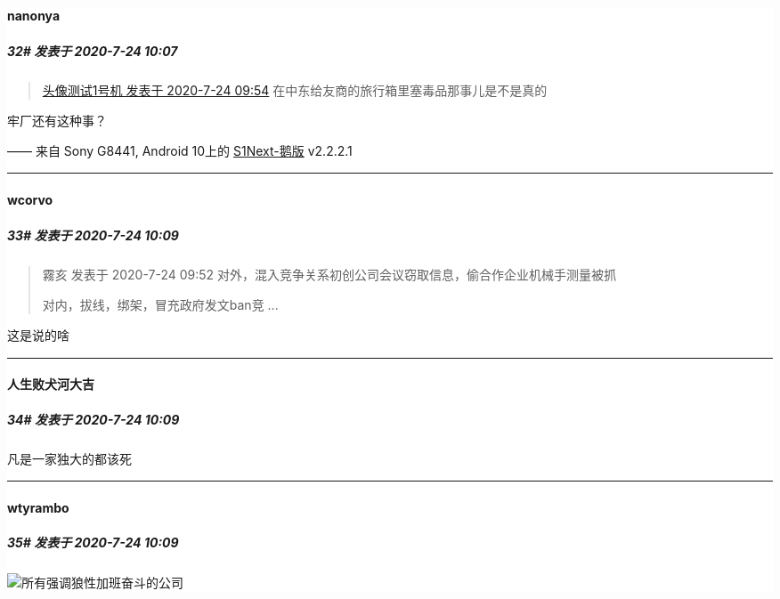 ####  nanonya  
##### 32#       发表于 2020-7-24 10:07



<blockquote><a href="httphttps://bbs.saraba1st.com/2b/forum.php?mod=redirect&amp;goto=findpost&amp;pid=48201536&amp;ptid=1951008" target="_blank">头像测试1号机 发表于 2020-7-24 09:54</a>
在中东给友商的旅行箱里塞毒品那事儿是不是真的</blockquote>
牢厂还有这种事？

—— 来自 Sony G8441, Android 10上的 [S1Next-鹅版](https://github.com/ykrank/S1-Next/releases) v2.2.2.1







*****

####  wcorvo  
##### 33#       发表于 2020-7-24 10:09



<blockquote>霧亥 发表于 2020-7-24 09:52
对外，混入竞争关系初创公司会议窃取信息，偷合作企业机械手测量被抓

对内，拔线，绑架，冒充政府发文ban竞 ...</blockquote>
这是说的啥







*****

####  人生败犬河大吉  
##### 34#       发表于 2020-7-24 10:09




凡是一家独大的都该死







*****

####  wtyrambo  
##### 35#       发表于 2020-7-24 10:09



<img src="https://static.saraba1st.com/image/smiley/face2017/049.png" referrerpolicy="no-referrer">所有强调狼性加班奋斗的公司





